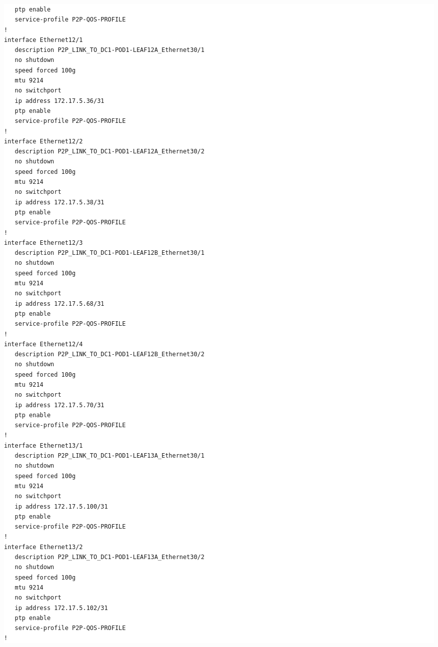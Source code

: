 ```eos
   ptp enable
   service-profile P2P-QOS-PROFILE
!
interface Ethernet12/1
   description P2P_LINK_TO_DC1-POD1-LEAF12A_Ethernet30/1
   no shutdown
   speed forced 100g
   mtu 9214
   no switchport
   ip address 172.17.5.36/31
   ptp enable
   service-profile P2P-QOS-PROFILE
!
interface Ethernet12/2
   description P2P_LINK_TO_DC1-POD1-LEAF12A_Ethernet30/2
   no shutdown
   speed forced 100g
   mtu 9214
   no switchport
   ip address 172.17.5.38/31
   ptp enable
   service-profile P2P-QOS-PROFILE
!
interface Ethernet12/3
   description P2P_LINK_TO_DC1-POD1-LEAF12B_Ethernet30/1
   no shutdown
   speed forced 100g
   mtu 9214
   no switchport
   ip address 172.17.5.68/31
   ptp enable
   service-profile P2P-QOS-PROFILE
!
interface Ethernet12/4
   description P2P_LINK_TO_DC1-POD1-LEAF12B_Ethernet30/2
   no shutdown
   speed forced 100g
   mtu 9214
   no switchport
   ip address 172.17.5.70/31
   ptp enable
   service-profile P2P-QOS-PROFILE
!
interface Ethernet13/1
   description P2P_LINK_TO_DC1-POD1-LEAF13A_Ethernet30/1
   no shutdown
   speed forced 100g
   mtu 9214
   no switchport
   ip address 172.17.5.100/31
   ptp enable
   service-profile P2P-QOS-PROFILE
!
interface Ethernet13/2
   description P2P_LINK_TO_DC1-POD1-LEAF13A_Ethernet30/2
   no shutdown
   speed forced 100g
   mtu 9214
   no switchport
   ip address 172.17.5.102/31
   ptp enable
   service-profile P2P-QOS-PROFILE
!
```